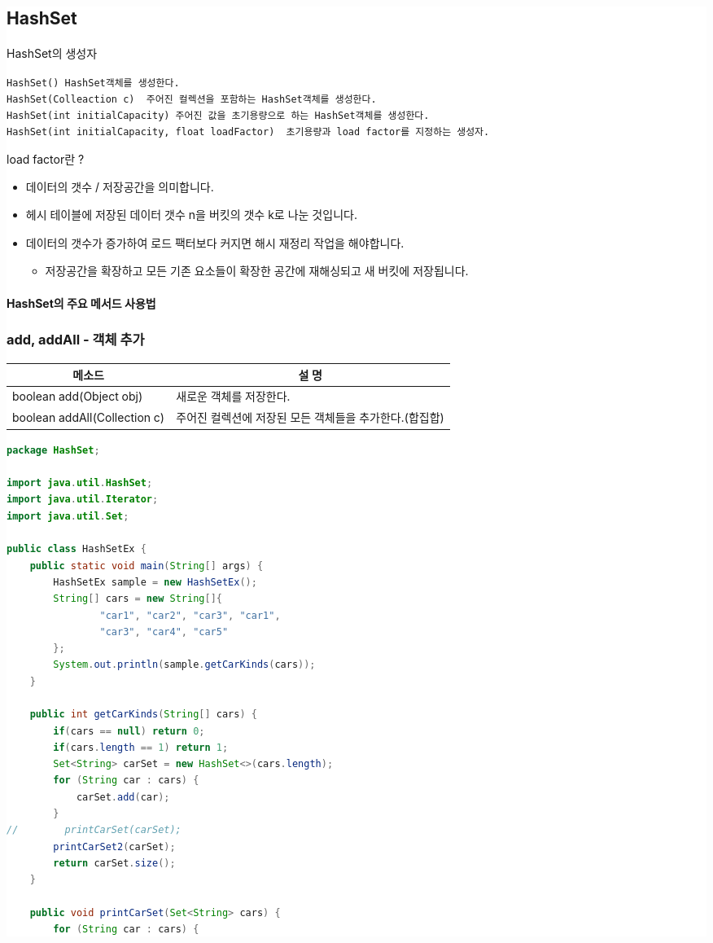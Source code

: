 

##### 

## HashSet

HashSet의 생성자

```
HashSet() HashSet객체를 생성한다.
HashSet(Colleaction c)	주어진 컬렉션을 포함하는 HashSet객체를 생성한다.
HashSet(int initialCapacity) 주어진 값을 초기용량으로 하는 HashSet객체를 생성한다.
HashSet(int initialCapacity, float loadFactor)	초기용량과 load factor를 지정하는 생성자.
```

load factor란 ?

- 데이터의 갯수 / 저장공간을 의미합니다.  

- 헤시 테이블에 저장된 데이터 갯수 n을 버킷의 갯수 k로 나눈 것입니다.

- 데이터의 갯수가 증가하여 로드 팩터보다 커지면 해시 재정리 작업을 해야합니다.

  - 저장공간을 확장하고 모든 기존 요소들이 확장한 공간에 재해싱되고 새 버킷에 저장됩니다.

  

#### **HashSet의 주요 메서드 사용법**

### add, addAll - 객체 추가

| 메소드                       | 설 명                                                  |
| ---------------------------- | ------------------------------------------------------ |
| boolean add(Object obj)      | 새로운 객체를 저장한다.                                |
| boolean addAll(Collection c) | 주어진 컬렉션에 저장된 모든 객체들을 추가한다.(합집합) |



``` java 
package HashSet;

import java.util.HashSet;
import java.util.Iterator;
import java.util.Set;

public class HashSetEx {
    public static void main(String[] args) {
        HashSetEx sample = new HashSetEx();
        String[] cars = new String[]{
                "car1", "car2", "car3", "car1",
                "car3", "car4", "car5"
        };
        System.out.println(sample.getCarKinds(cars));
    }

    public int getCarKinds(String[] cars) {
        if(cars == null) return 0;
        if(cars.length == 1) return 1;
        Set<String> carSet = new HashSet<>(cars.length);
        for (String car : cars) {
            carSet.add(car);
        }
//        printCarSet(carSet);
        printCarSet2(carSet);
        return carSet.size();
    }

    public void printCarSet(Set<String> cars) {
        for (String car : cars) {
```
